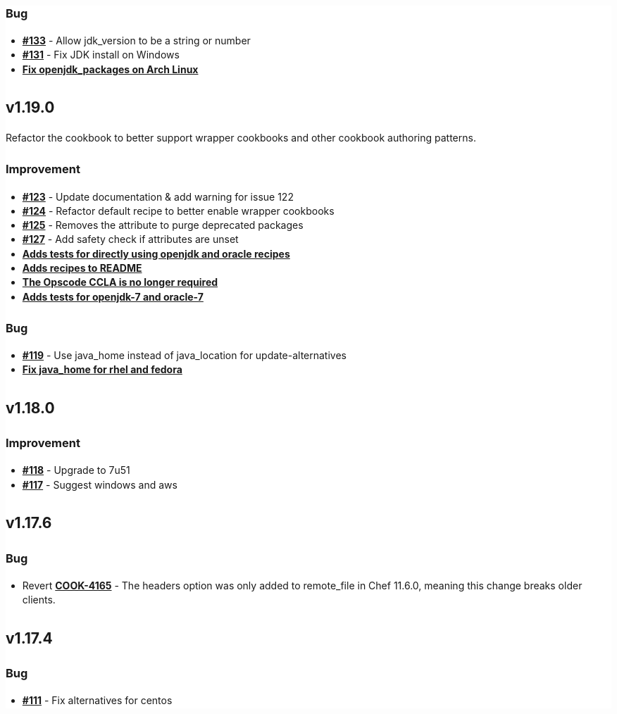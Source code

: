 ### Bug
- **[#133](https://github.com/socrata-cookbooks/java/pull/133)** - Allow jdk_version to be a string or number
- **[#131](https://github.com/socrata-cookbooks/java/pull/131)** - Fix JDK install on Windows
- **[Fix openjdk_packages on Arch Linux](https://github.com/socrata-cookbooks/java/commit/677bee7b9bf08988596d40ac65e75984a86bda99)**

v1.19.0
-------
Refactor the cookbook to better support wrapper cookbooks and other cookbook authoring patterns.
### Improvement
- **[#123](https://github.com/socrata-cookbooks/java/pull/123)** - Update documentation & add warning for issue 122
- **[#124](https://github.com/socrata-cookbooks/java/pull/124)** - Refactor default recipe to better enable wrapper cookbooks
- **[#125](https://github.com/socrata-cookbooks/java/pull/125)** - Removes the attribute to purge deprecated packages
- **[#127](https://github.com/socrata-cookbooks/java/pull/127)** - Add safety check if attributes are unset
- **[Adds tests for directly using openjdk and oracle recipes](https://github.com/socrata-cookbooks/java/commit/794df596959d65a1a6d5f6c52688bffd8de6bff4)**
- **[Adds recipes to README](https://github.com/socrata-cookbooks/java/commit/76d52114bb9df084174d43fed143123b1cdbae16)**
- **[The Opscode CCLA is no longer required](https://github.com/socrata-cookbooks/java/commit/ce4ac25caa8383f185c25c4e32cafef8c0453376)**
- **[Adds tests for openjdk-7 and oracle-7](https://github.com/socrata-cookbooks/java/commit/9c38af241f68b3198cde4ad6fe2b4cb752062009)**


### Bug
- **[#119](https://github.com/socrata-cookbooks/java/pull/119)** - Use java_home instead of java_location for update-alternatives
- **[Fix java_home for rhel and fedora](https://github.com/socrata-cookbooks/java/commit/71dadbd1bfe2eab50ff21cdab4ded97877911cc4)**

v1.18.0
-------
### Improvement
- **[#118](https://github.com/socrata-cookbooks/java/pull/118)** - Upgrade to 7u51
- **[#117](https://github.com/socrata-cookbooks/java/pull/117)** - Suggest windows and aws

v1.17.6
-------
### Bug
- Revert **[COOK-4165](https://tickets.opscode.com/browse/COOK-4165)** - The headers option was only added to remote_file in Chef 11.6.0, meaning this change breaks older clients.

v1.17.4
-------
### Bug
- **[#111](https://github.com/socrata-cookbooks/java/pull/111)** - Fix alternatives for centos
